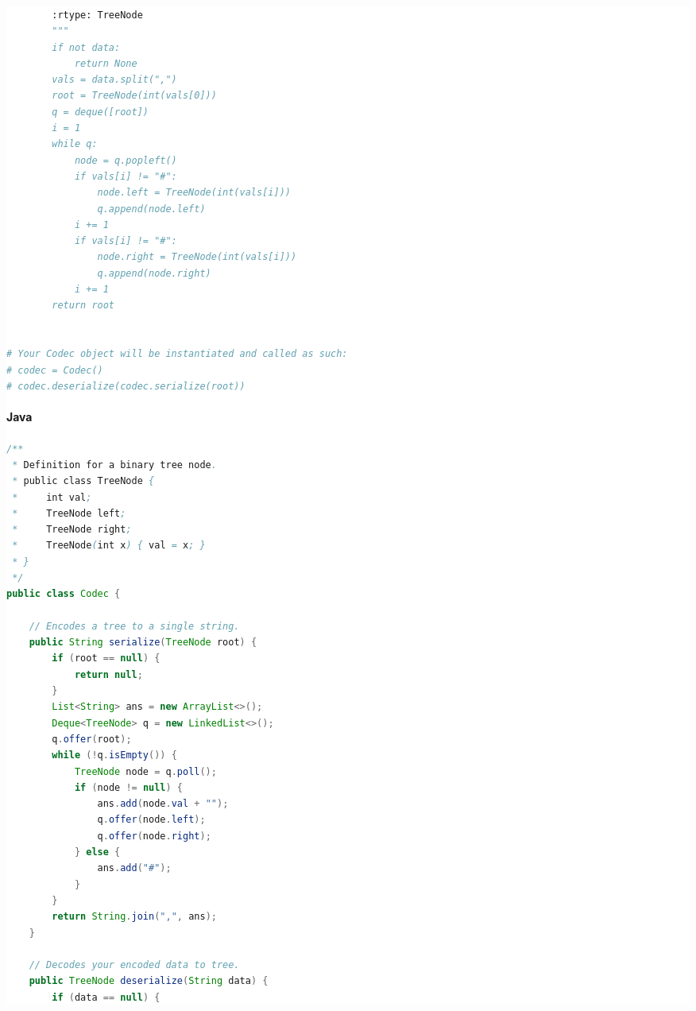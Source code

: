 ```python
        :rtype: TreeNode
        """
        if not data:
            return None
        vals = data.split(",")
        root = TreeNode(int(vals[0]))
        q = deque([root])
        i = 1
        while q:
            node = q.popleft()
            if vals[i] != "#":
                node.left = TreeNode(int(vals[i]))
                q.append(node.left)
            i += 1
            if vals[i] != "#":
                node.right = TreeNode(int(vals[i]))
                q.append(node.right)
            i += 1
        return root


# Your Codec object will be instantiated and called as such:
# codec = Codec()
# codec.deserialize(codec.serialize(root))
```

#### Java

```java
/**
 * Definition for a binary tree node.
 * public class TreeNode {
 *     int val;
 *     TreeNode left;
 *     TreeNode right;
 *     TreeNode(int x) { val = x; }
 * }
 */
public class Codec {

    // Encodes a tree to a single string.
    public String serialize(TreeNode root) {
        if (root == null) {
            return null;
        }
        List<String> ans = new ArrayList<>();
        Deque<TreeNode> q = new LinkedList<>();
        q.offer(root);
        while (!q.isEmpty()) {
            TreeNode node = q.poll();
            if (node != null) {
                ans.add(node.val + "");
                q.offer(node.left);
                q.offer(node.right);
            } else {
                ans.add("#");
            }
        }
        return String.join(",", ans);
    }

    // Decodes your encoded data to tree.
    public TreeNode deserialize(String data) {
        if (data == null) {
```